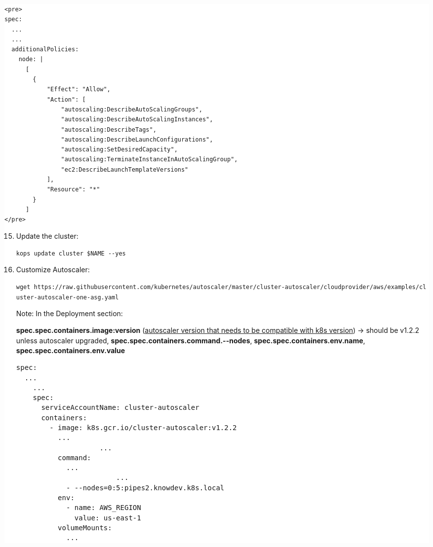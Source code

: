     <pre>
    spec:
      ...
      ...
      additionalPolicies:
        node: |
          [
            {
                "Effect": "Allow",
                "Action": [
                    "autoscaling:DescribeAutoScalingGroups",
                    "autoscaling:DescribeAutoScalingInstances",
                    "autoscaling:DescribeTags",
                    "autoscaling:DescribeLaunchConfigurations",
                    "autoscaling:SetDesiredCapacity",
                    "autoscaling:TerminateInstanceInAutoScalingGroup",
                    "ec2:DescribeLaunchTemplateVersions"
                ],
                "Resource": "*"
            }
          ]
    </pre>

15. Update the cluster:

    `kops update cluster $NAME --yes`

16. Customize Autoscaler:

    `wget https://raw.githubusercontent.com/kubernetes/autoscaler/master/cluster-autoscaler/cloudprovider/aws/examples/cluster-autoscaler-one-asg.yaml`

    Note: In the Deployment section:

    **spec.spec.containers.image:version** ([autoscaler version that needs to be compatible with k8s version](https://github.com/kubernetes/autoscaler/tree/master/cluster-autoscaler#releases)) → should be v1.2.2 unless autoscaler upgraded, **spec.spec.containers.command.--nodes**, **spec.spec.containers.env.name**, **spec.spec.containers.env.value**

    <pre>
    spec:
      ...
	    ...
        spec:
          serviceAccountName: cluster-autoscaler
          containers:
            - image: k8s.gcr.io/cluster-autoscaler:v1.2.2
              ...
					    ...
              command:
                ...
						    ...
                - --nodes=0:5:pipes2.knowdev.k8s.local
              env:
                - name: AWS_REGION
                  value: us-east-1
              volumeMounts:
                ...
    </pre>
